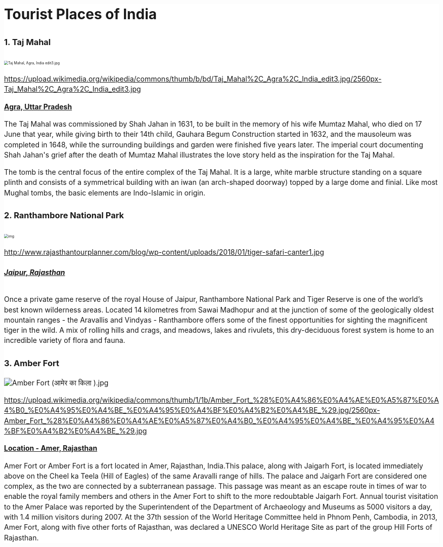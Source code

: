 # Tourist Places of India

### 1. Taj Mahal

<img src="https://upload.wikimedia.org/wikipedia/commons/thumb/b/bd/Taj_Mahal%2C_Agra%2C_India_edit3.jpg/2560px-Taj_Mahal%2C_Agra%2C_India_edit3.jpg" alt="Taj Mahal, Agra, India edit3.jpg" style="zoom:50%;" />

https://upload.wikimedia.org/wikipedia/commons/thumb/b/bd/Taj_Mahal%2C_Agra%2C_India_edit3.jpg/2560px-Taj_Mahal%2C_Agra%2C_India_edit3.jpg

<u>**Agra, Uttar Pradesh**</u>

The Taj Mahal was commissioned by Shah Jahan in 1631, to be built in the memory of his wife Mumtaz Mahal, who died on 17 June that year, while giving birth to their 14th child, Gauhara Begum Construction started in 1632, and the mausoleum was completed in 1648, while the surrounding buildings and garden were finished five years later. The imperial court documenting Shah Jahan's grief after the death of Mumtaz Mahal illustrates the love story held as the inspiration for the Taj Mahal.

The tomb is the central focus of the entire complex of the Taj Mahal. It is a large, white marble structure standing on a square plinth and consists of a symmetrical building with an iwan (an arch-shaped doorway) topped by a large dome and finial. Like most Mughal tombs, the basic elements are Indo-Islamic in origin.

### 2. Ranthambore National Park

<img src="http://www.rajasthantourplanner.com/blog/wp-content/uploads/2018/01/tiger-safari-canter1.jpg" alt="img" style="zoom:50%;" />

http://www.rajasthantourplanner.com/blog/wp-content/uploads/2018/01/tiger-safari-canter1.jpg

###### <u>**Jaipur, Rajasthan**</u>

Once a private game reserve of the royal House of Jaipur, Ranthambore National Park and Tiger Reserve is one of the world’s best known wilderness areas. Located 14 kilometres from Sawai Madhopur and at the junction of some of the geologically oldest mountain ranges - the Aravallis and Vindyas - Ranthambore offers some of the finest opportunities for sighting the magnificent tiger in the wild. A mix of rolling hills and crags, and meadows, lakes and rivulets, this dry-deciduous forest system is home to an incredible variety of flora and fauna.

### 3. Amber Fort

![Amber Fort (आमेर का किला ).jpg](https://upload.wikimedia.org/wikipedia/commons/thumb/1/1b/Amber_Fort_%28%E0%A4%86%E0%A4%AE%E0%A5%87%E0%A4%B0_%E0%A4%95%E0%A4%BE_%E0%A4%95%E0%A4%BF%E0%A4%B2%E0%A4%BE_%29.jpg/2560px-Amber_Fort_%28%E0%A4%86%E0%A4%AE%E0%A5%87%E0%A4%B0_%E0%A4%95%E0%A4%BE_%E0%A4%95%E0%A4%BF%E0%A4%B2%E0%A4%BE_%29.jpg)

https://upload.wikimedia.org/wikipedia/commons/thumb/1/1b/Amber_Fort_%28%E0%A4%86%E0%A4%AE%E0%A5%87%E0%A4%B0_%E0%A4%95%E0%A4%BE_%E0%A4%95%E0%A4%BF%E0%A4%B2%E0%A4%BE_%29.jpg/2560px-Amber_Fort_%28%E0%A4%86%E0%A4%AE%E0%A5%87%E0%A4%B0_%E0%A4%95%E0%A4%BE_%E0%A4%95%E0%A4%BF%E0%A4%B2%E0%A4%BE_%29.jpg

**<u>Location -  Amer, Rajasthan</u>** 

Amer Fort or Amber Fort is a fort located in Amer, Rajasthan, India.This palace, along with Jaigarh Fort, is located immediately above on the Cheel ka Teela (Hill of Eagles) of the same Aravalli range of hills. The palace and Jaigarh Fort are considered one complex, as the two are connected by a subterranean passage. This passage was meant as an escape route in times of war to enable the royal family members and others in the Amer Fort to shift to the more redoubtable Jaigarh Fort. Annual tourist visitation to the Amer Palace was reported by the Superintendent of the Department of Archaeology and Museums as 5000 visitors a day, with 1.4 million visitors during 2007. At the 37th session of the World Heritage Committee held in Phnom Penh, Cambodia, in 2013, Amer Fort, along with five other forts of Rajasthan, was declared a UNESCO World Heritage Site as part of the group Hill Forts of Rajasthan.
